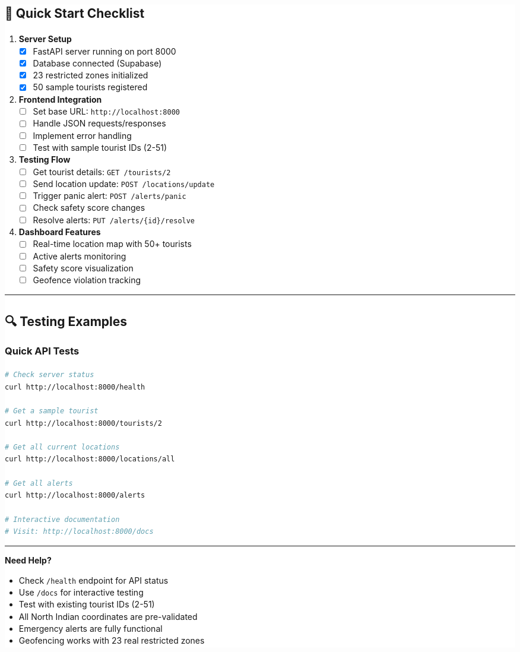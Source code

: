 
## 🚀 Quick Start Checklist

1. **Server Setup**
   - [x] FastAPI server running on port 8000
   - [x] Database connected (Supabase)
   - [x] 23 restricted zones initialized
   - [x] 50 sample tourists registered

2. **Frontend Integration**
   - [ ] Set base URL: `http://localhost:8000`
   - [ ] Handle JSON requests/responses
   - [ ] Implement error handling
   - [ ] Test with sample tourist IDs (2-51)

3. **Testing Flow**
   - [ ] Get tourist details: `GET /tourists/2`
   - [ ] Send location update: `POST /locations/update`
   - [ ] Trigger panic alert: `POST /alerts/panic`
   - [ ] Check safety score changes
   - [ ] Resolve alerts: `PUT /alerts/{id}/resolve`

4. **Dashboard Features**
   - [ ] Real-time location map with 50+ tourists
   - [ ] Active alerts monitoring
   - [ ] Safety score visualization
   - [ ] Geofence violation tracking

---

## 🔍 Testing Examples

### Quick API Tests
```bash
# Check server status
curl http://localhost:8000/health

# Get a sample tourist
curl http://localhost:8000/tourists/2

# Get all current locations
curl http://localhost:8000/locations/all

# Get all alerts
curl http://localhost:8000/alerts

# Interactive documentation
# Visit: http://localhost:8000/docs
```

---

**Need Help?** 
- Check `/health` endpoint for API status
- Use `/docs` for interactive testing
- Test with existing tourist IDs (2-51)
- All North Indian coordinates are pre-validated
- Emergency alerts are fully functional
- Geofencing works with 23 real restricted zones